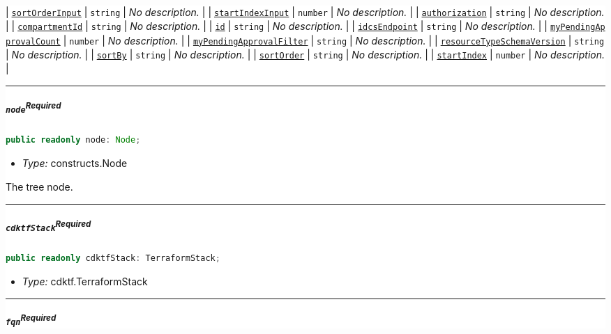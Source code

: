 | <code><a href="#rhizo-co-terraform-provider-oci.dataOciIdentityDomainsMyPendingApprovals.DataOciIdentityDomainsMyPendingApprovals.property.sortOrderInput">sortOrderInput</a></code> | <code>string</code> | *No description.* |
| <code><a href="#rhizo-co-terraform-provider-oci.dataOciIdentityDomainsMyPendingApprovals.DataOciIdentityDomainsMyPendingApprovals.property.startIndexInput">startIndexInput</a></code> | <code>number</code> | *No description.* |
| <code><a href="#rhizo-co-terraform-provider-oci.dataOciIdentityDomainsMyPendingApprovals.DataOciIdentityDomainsMyPendingApprovals.property.authorization">authorization</a></code> | <code>string</code> | *No description.* |
| <code><a href="#rhizo-co-terraform-provider-oci.dataOciIdentityDomainsMyPendingApprovals.DataOciIdentityDomainsMyPendingApprovals.property.compartmentId">compartmentId</a></code> | <code>string</code> | *No description.* |
| <code><a href="#rhizo-co-terraform-provider-oci.dataOciIdentityDomainsMyPendingApprovals.DataOciIdentityDomainsMyPendingApprovals.property.id">id</a></code> | <code>string</code> | *No description.* |
| <code><a href="#rhizo-co-terraform-provider-oci.dataOciIdentityDomainsMyPendingApprovals.DataOciIdentityDomainsMyPendingApprovals.property.idcsEndpoint">idcsEndpoint</a></code> | <code>string</code> | *No description.* |
| <code><a href="#rhizo-co-terraform-provider-oci.dataOciIdentityDomainsMyPendingApprovals.DataOciIdentityDomainsMyPendingApprovals.property.myPendingApprovalCount">myPendingApprovalCount</a></code> | <code>number</code> | *No description.* |
| <code><a href="#rhizo-co-terraform-provider-oci.dataOciIdentityDomainsMyPendingApprovals.DataOciIdentityDomainsMyPendingApprovals.property.myPendingApprovalFilter">myPendingApprovalFilter</a></code> | <code>string</code> | *No description.* |
| <code><a href="#rhizo-co-terraform-provider-oci.dataOciIdentityDomainsMyPendingApprovals.DataOciIdentityDomainsMyPendingApprovals.property.resourceTypeSchemaVersion">resourceTypeSchemaVersion</a></code> | <code>string</code> | *No description.* |
| <code><a href="#rhizo-co-terraform-provider-oci.dataOciIdentityDomainsMyPendingApprovals.DataOciIdentityDomainsMyPendingApprovals.property.sortBy">sortBy</a></code> | <code>string</code> | *No description.* |
| <code><a href="#rhizo-co-terraform-provider-oci.dataOciIdentityDomainsMyPendingApprovals.DataOciIdentityDomainsMyPendingApprovals.property.sortOrder">sortOrder</a></code> | <code>string</code> | *No description.* |
| <code><a href="#rhizo-co-terraform-provider-oci.dataOciIdentityDomainsMyPendingApprovals.DataOciIdentityDomainsMyPendingApprovals.property.startIndex">startIndex</a></code> | <code>number</code> | *No description.* |

---

##### `node`<sup>Required</sup> <a name="node" id="rhizo-co-terraform-provider-oci.dataOciIdentityDomainsMyPendingApprovals.DataOciIdentityDomainsMyPendingApprovals.property.node"></a>

```typescript
public readonly node: Node;
```

- *Type:* constructs.Node

The tree node.

---

##### `cdktfStack`<sup>Required</sup> <a name="cdktfStack" id="rhizo-co-terraform-provider-oci.dataOciIdentityDomainsMyPendingApprovals.DataOciIdentityDomainsMyPendingApprovals.property.cdktfStack"></a>

```typescript
public readonly cdktfStack: TerraformStack;
```

- *Type:* cdktf.TerraformStack

---

##### `fqn`<sup>Required</sup> <a name="fqn" id="rhizo-co-terraform-provider-oci.dataOciIdentityDomainsMyPendingApprovals.DataOciIdentityDomainsMyPendingApprovals.property.fqn"></a>
